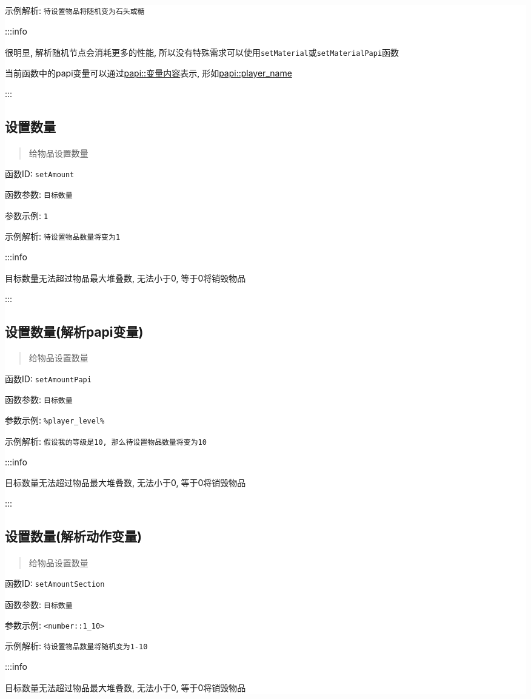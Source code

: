 示例解析: `待设置物品将随机变为石头或糖`

:::info

很明显, 解析随机节点会消耗更多的性能, 所以没有特殊需求可以使用`setMaterial`或`setMaterialPapi`函数

当前函数中的papi变量可以通过<papi::变量内容>表示, 形如<papi::player_name>

:::

## 设置数量

> 给物品设置数量

函数ID: `setAmount`

函数参数: `目标数量`

参数示例: `1`

示例解析: `待设置物品数量将变为1`

:::info

目标数量无法超过物品最大堆叠数, 无法小于0, 等于0将销毁物品

:::

## 设置数量(解析papi变量)

> 给物品设置数量

函数ID: `setAmountPapi`

函数参数: `目标数量`

参数示例: `%player_level%`

示例解析: `假设我的等级是10, 那么待设置物品数量将变为10`

:::info

目标数量无法超过物品最大堆叠数, 无法小于0, 等于0将销毁物品

:::

## 设置数量(解析动作变量)

> 给物品设置数量

函数ID: `setAmountSection`

函数参数: `目标数量`

参数示例: `<number::1_10>`

示例解析: `待设置物品数量将随机变为1-10`

:::info

目标数量无法超过物品最大堆叠数, 无法小于0, 等于0将销毁物品
